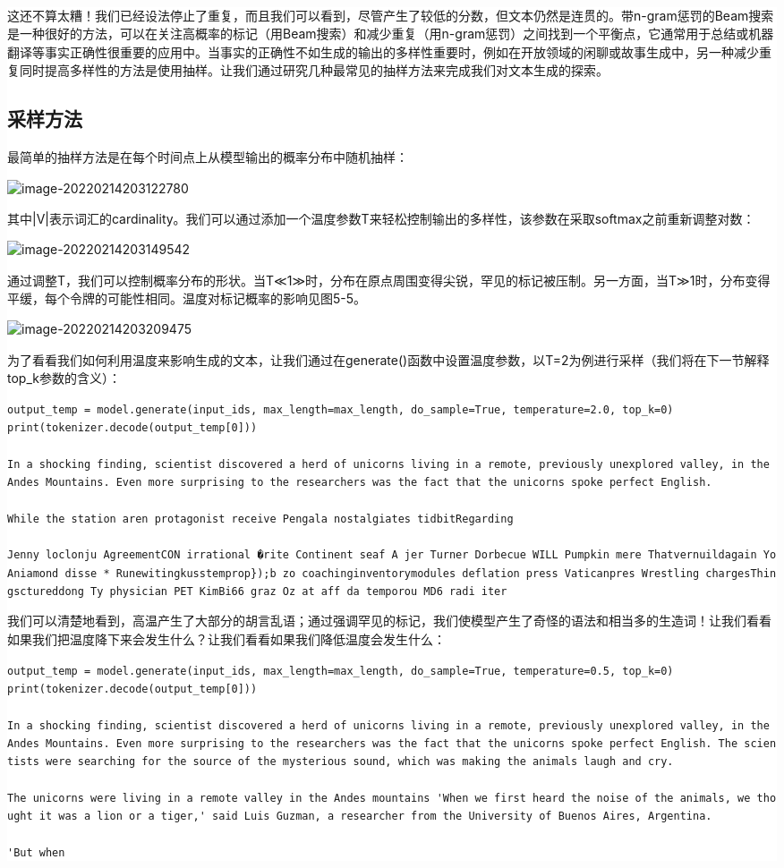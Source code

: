 ```

```

这还不算太糟！我们已经设法停止了重复，而且我们可以看到，尽管产生了较低的分数，但文本仍然是连贯的。带n-gram惩罚的Beam搜索是一种很好的方法，可以在关注高概率的标记（用Beam搜索）和减少重复（用n-gram惩罚）之间找到一个平衡点，它通常用于总结或机器翻译等事实正确性很重要的应用中。当事实的正确性不如生成的输出的多样性重要时，例如在开放领域的闲聊或故事生成中，另一种减少重复同时提高多样性的方法是使用抽样。让我们通过研究几种最常见的抽样方法来完成我们对文本生成的探索。

## 采样方法

最简单的抽样方法是在每个时间点上从模型输出的概率分布中随机抽样：



![image-20220214203122780](images/chapter5/image-20220214203122780.png)

其中|V|表示词汇的cardinality。我们可以通过添加一个温度参数T来轻松控制输出的多样性，该参数在采取softmax之前重新调整对数：

![image-20220214203149542](images/chapter5/image-20220214203149542.png)

通过调整T，我们可以控制概率分布的形状。当T≪1≫时，分布在原点周围变得尖锐，罕见的标记被压制。另一方面，当T≫1时，分布变得平缓，每个令牌的可能性相同。温度对标记概率的影响见图5-5。

![image-20220214203209475](images/chapter5/image-20220214203209475.png)

为了看看我们如何利用温度来影响生成的文本，让我们通过在generate()函数中设置温度参数，以T=2为例进行采样（我们将在下一节解释top_k参数的含义）：

```
output_temp = model.generate(input_ids, max_length=max_length, do_sample=True, temperature=2.0, top_k=0) 
print(tokenizer.decode(output_temp[0])) 

In a shocking finding, scientist discovered a herd of unicorns living in a remote, previously unexplored valley, in the Andes Mountains. Even more surprising to the researchers was the fact that the unicorns spoke perfect English. 

While the station aren protagonist receive Pengala nostalgiates tidbitRegarding 

Jenny loclonju AgreementCON irrational �rite Continent seaf A jer Turner Dorbecue WILL Pumpkin mere Thatvernuildagain YoAniamond disse * Runewitingkusstemprop});b zo coachinginventorymodules deflation press Vaticanpres Wrestling chargesThingsctureddong Ty physician PET KimBi66 graz Oz at aff da temporou MD6 radi iter

```

我们可以清楚地看到，高温产生了大部分的胡言乱语；通过强调罕见的标记，我们使模型产生了奇怪的语法和相当多的生造词！让我们看看如果我们把温度降下来会发生什么？让我们看看如果我们降低温度会发生什么：

```
output_temp = model.generate(input_ids, max_length=max_length, do_sample=True, temperature=0.5, top_k=0) 
print(tokenizer.decode(output_temp[0])) 

In a shocking finding, scientist discovered a herd of unicorns living in a remote, previously unexplored valley, in the Andes Mountains. Even more surprising to the researchers was the fact that the unicorns spoke perfect English. The scientists were searching for the source of the mysterious sound, which was making the animals laugh and cry.

The unicorns were living in a remote valley in the Andes mountains 'When we first heard the noise of the animals, we thought it was a lion or a tiger,' said Luis Guzman, a researcher from the University of Buenos Aires, Argentina.

'But when

```
